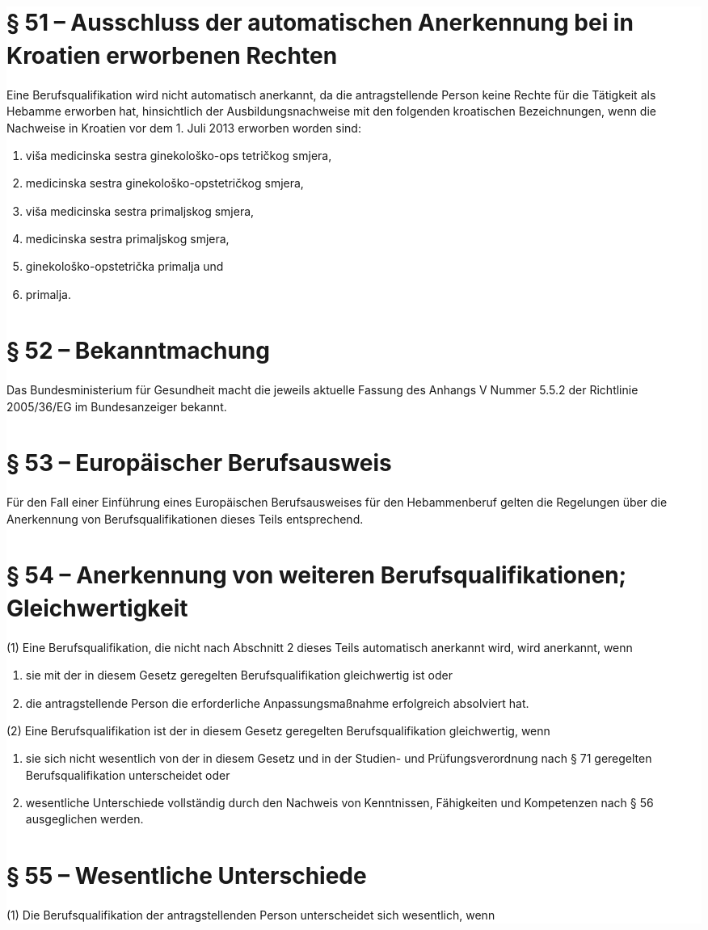 # § 51 – Ausschluss der automatischen Anerkennung bei in Kroatien erworbenen Rechten

Eine Berufsqualifikation wird nicht automatisch anerkannt, da die antragstellende Person keine Rechte für die Tätigkeit als Hebamme erworben hat, hinsichtlich der Ausbildungsnachweise mit den folgenden kroatischen Bezeichnungen, wenn die Nachweise in Kroatien vor dem 1. Juli 2013 erworben worden sind:

1. viša medicinska sestra ginekološko-ops tetričkog smjera,

2. medicinska sestra ginekološko-opstetričkog smjera,

3. viša medicinska sestra primaljskog smjera,

4. medicinska sestra primaljskog smjera,

5. ginekološko-opstetrička primalja und

6. primalja.

# § 52 – Bekanntmachung

Das Bundesministerium für Gesundheit macht die jeweils aktuelle Fassung des Anhangs V Nummer 5.5.2 der Richtlinie 2005/36/EG im Bundesanzeiger bekannt.

# § 53 – Europäischer Berufsausweis

Für den Fall einer Einführung eines Europäischen Berufsausweises für den Hebammenberuf gelten die Regelungen über die Anerkennung von Berufsqualifikationen dieses Teils entsprechend.

# § 54 – Anerkennung von weiteren Berufsqualifikationen; Gleichwertigkeit

(1) Eine Berufsqualifikation, die nicht nach Abschnitt 2 dieses Teils automatisch anerkannt wird, wird anerkannt, wenn

1. sie mit der in diesem Gesetz geregelten Berufsqualifikation gleichwertig ist oder

2. die antragstellende Person die erforderliche Anpassungsmaßnahme erfolgreich absolviert hat.

(2) Eine Berufsqualifikation ist der in diesem Gesetz geregelten Berufsqualifikation gleichwertig, wenn

1. sie sich nicht wesentlich von der in diesem Gesetz und in der Studien- und Prüfungsverordnung nach § 71 geregelten Berufsqualifikation unterscheidet oder

2. wesentliche Unterschiede vollständig durch den Nachweis von Kenntnissen, Fähigkeiten und Kompetenzen nach § 56 ausgeglichen werden.

# § 55 – Wesentliche Unterschiede

(1) Die Berufsqualifikation der antragstellenden Person unterscheidet sich wesentlich, wenn
